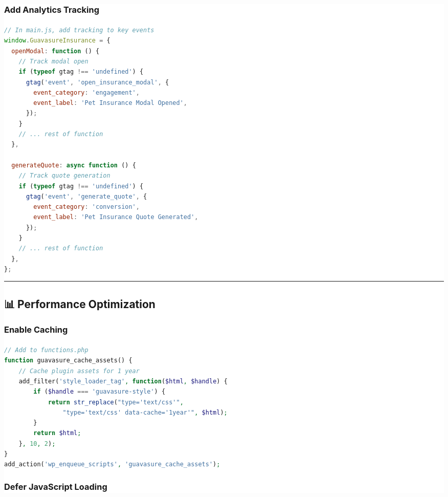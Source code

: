 ### Add Analytics Tracking

```javascript
// In main.js, add tracking to key events
window.GuavasureInsurance = {
  openModal: function () {
    // Track modal open
    if (typeof gtag !== 'undefined') {
      gtag('event', 'open_insurance_modal', {
        event_category: 'engagement',
        event_label: 'Pet Insurance Modal Opened',
      });
    }
    // ... rest of function
  },

  generateQuote: async function () {
    // Track quote generation
    if (typeof gtag !== 'undefined') {
      gtag('event', 'generate_quote', {
        event_category: 'conversion',
        event_label: 'Pet Insurance Quote Generated',
      });
    }
    // ... rest of function
  },
};
```

---

## 📊 Performance Optimization

### Enable Caching

```php
// Add to functions.php
function guavasure_cache_assets() {
    // Cache plugin assets for 1 year
    add_filter('style_loader_tag', function($html, $handle) {
        if ($handle === 'guavasure-style') {
            return str_replace("type='text/css'",
                "type='text/css' data-cache='1year'", $html);
        }
        return $html;
    }, 10, 2);
}
add_action('wp_enqueue_scripts', 'guavasure_cache_assets');
```

### Defer JavaScript Loading
